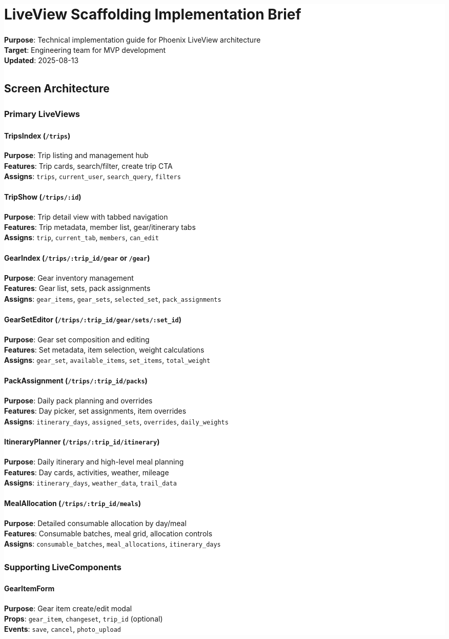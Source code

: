# LiveView Scaffolding Implementation Brief

**Purpose**: Technical implementation guide for Phoenix LiveView architecture  
**Target**: Engineering team for MVP development  
**Updated**: 2025-08-13

## Screen Architecture

### Primary LiveViews

#### TripsIndex (`/trips`)
**Purpose**: Trip listing and management hub  
**Features**: Trip cards, search/filter, create trip CTA  
**Assigns**: `trips`, `current_user`, `search_query`, `filters`

#### TripShow (`/trips/:id`)
**Purpose**: Trip detail view with tabbed navigation  
**Features**: Trip metadata, member list, gear/itinerary tabs  
**Assigns**: `trip`, `current_tab`, `members`, `can_edit`

#### GearIndex (`/trips/:trip_id/gear` or `/gear`)
**Purpose**: Gear inventory management  
**Features**: Gear list, sets, pack assignments  
**Assigns**: `gear_items`, `gear_sets`, `selected_set`, `pack_assignments`

#### GearSetEditor (`/trips/:trip_id/gear/sets/:set_id`)
**Purpose**: Gear set composition and editing  
**Features**: Set metadata, item selection, weight calculations  
**Assigns**: `gear_set`, `available_items`, `set_items`, `total_weight`

#### PackAssignment (`/trips/:trip_id/packs`)
**Purpose**: Daily pack planning and overrides  
**Features**: Day picker, set assignments, item overrides  
**Assigns**: `itinerary_days`, `assigned_sets`, `overrides`, `daily_weights`

#### ItineraryPlanner (`/trips/:trip_id/itinerary`)
**Purpose**: Daily itinerary and high-level meal planning  
**Features**: Day cards, activities, weather, mileage  
**Assigns**: `itinerary_days`, `weather_data`, `trail_data`

#### MealAllocation (`/trips/:trip_id/meals`)
**Purpose**: Detailed consumable allocation by day/meal  
**Features**: Consumable batches, meal grid, allocation controls  
**Assigns**: `consumable_batches`, `meal_allocations`, `itinerary_days`

### Supporting LiveComponents

#### GearItemForm
**Purpose**: Gear item create/edit modal  
**Props**: `gear_item`, `changeset`, `trip_id` (optional)  
**Events**: `save`, `cancel`, `photo_upload`
